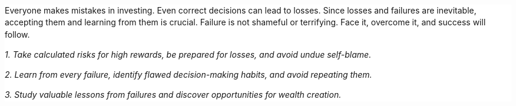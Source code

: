 Everyone makes mistakes in investing.  Even correct decisions can lead to losses.  Since losses and failures are inevitable, accepting them and learning from them is crucial.  Failure is not shameful or terrifying.  Face it, overcome it, and success will follow.


*1. Take calculated risks for high rewards, be prepared for losses, and avoid undue self-blame.*

*2. Learn from every failure, identify flawed decision-making habits, and avoid repeating them.*

*3. Study valuable lessons from failures and discover opportunities for wealth creation.*
